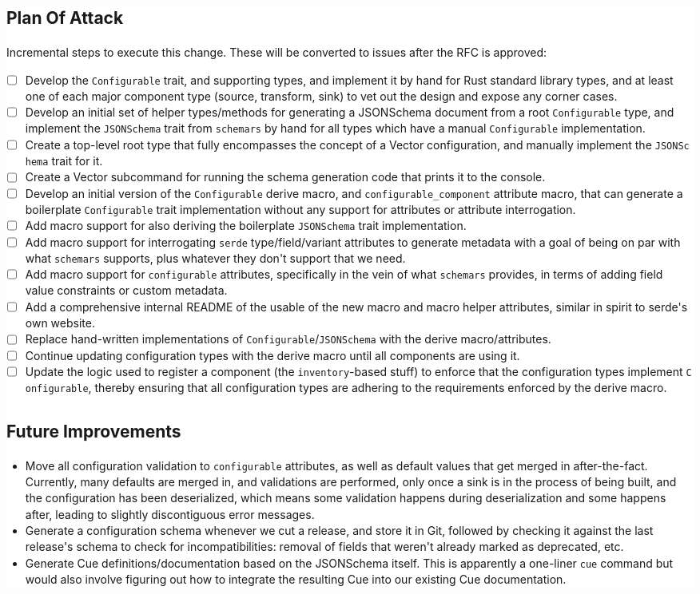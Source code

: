 ## Plan Of Attack

Incremental steps to execute this change. These will be converted to issues after the RFC is
approved:

- [ ] Develop the `Configurable` trait, and supporting types, and implement it by hand for Rust
  standard library types, and at least one of each major component type (source, transform, sink) to
  vet out the design and expose any corner cases.
- [ ] Develop an initial set of helper types/methods for generating a JSONSchema document from a
  root `Configurable` type, and implement the `JSONSchema` trait from `schemars` by hand for all
  types which have a manual `Configurable` implementation.
- [ ] Create a top-level root type that fully encompasses the concept of a Vector configuration, and
  manually implement the `JSONSchema` trait for it.
- [ ] Create a Vector subcommand for running the schema generation code that prints it to the
  console.
- [ ] Develop an initial version of the `Configurable` derive macro, and `configurable_component`
  attribute macro, that can generate a boilerplate `Configurable` trait implementation without any
  support for attributes or attribute interrogation.
- [ ] Add macro support for also deriving the boilerplate `JSONSchema` trait implementation.
- [ ] Add macro support for interrogating `serde` type/field/variant attributes to generate metadata
  with a goal of being on par with what `schemars` supports, plus whatever they don't support that
  we need.
- [ ] Add macro support for `configurable` attributes, specifically in the vein of what `schemars`
  provides, in terms of adding field value constraints or custom metadata.
- [ ] Add a comprehensive internal README of the usable of the new macro and macro helper
  attributes, similar in spirit to serde's own website.
- [ ] Replace hand-written implementations of `Configurable`/`JSONSchema` with the derive
  macro/attributes.
- [ ] Continue updating configuration types with the derive macro until all components are using it.
- [ ] Update the logic used to register a component (the `inventory`-based stuff) to enforce that
  the configuration types implement `Configurable`, thereby ensuring that all configuration types
  are adhering to the requirements enforced by the derive macro.

## Future Improvements

- Move all configuration validation to `configurable` attributes, as well as default values that get
  merged in after-the-fact. Currently, many defaults are merged in, and validations are performed,
  only once a sink is in the process of being built, and the configuration has been deserialized,
  which means some validation happens during deserialization and some happens after, leading to
  slightly discontiguous error messages.
- Generate a configuration schema whenever we cut a release, and store it in Git, followed by
  checking it against the last release's schema to check for incompatibilities: removal of fields
  that weren't already marked as deprecated, etc.
- Generate Cue definitions/documentation based on the JSONSchema itself. This is apparently a
  one-liner `cue` command but would also involve figuring out how to integrate the resulting Cue
  into our existing Cue documentation.


[gh_3714]: https://github.com/vectordotdev/vector/issues/3714
[gh_4023]: https://github.com/vectordotdev/vector/issues/4023
[gh_6231]: https://github.com/vectordotdev/vector/issues/6231
[gh_8189]: https://github.com/vectordotdev/vector/issues/8189
[gh_8229]: https://github.com/vectordotdev/vector/issues/8229
[gh_9727]: https://github.com/vectordotdev/vector/issues/9727
[gh_10582]: https://github.com/vectordotdev/vector/issues/10582
[cue]: https://cuelang.org/
[jsonschema]: https://json-schema.org/
[schemars]: https://docs.rs/schemars/latest/schemars/
[opa_rego]: https://www.openpolicyagent.org/docs/latest/policy-language/
[cddl]: https://datatracker.ietf.org/doc/html/rfc8610